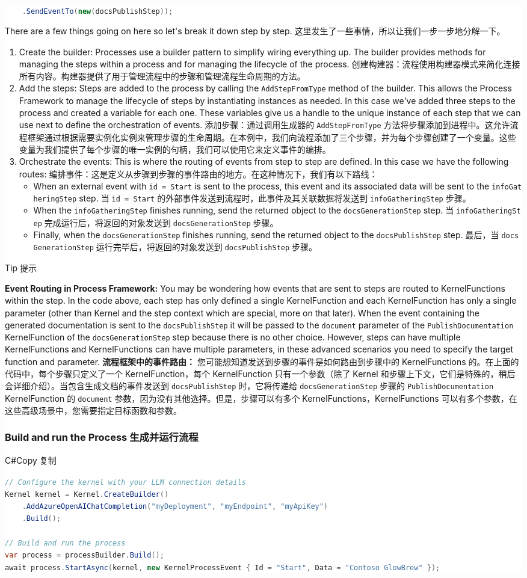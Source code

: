 ```csharp
    .SendEventTo(new(docsPublishStep));
```

There are a few things going on here so let's break it down step by step.
这里发生了一些事情，所以让我们一步一步地分解一下。

1. Create the builder: Processes use a builder pattern to simplify wiring everything up. The builder provides methods for managing the steps within a process and for managing the lifecycle of the process.
   创建构建器：流程使用构建器模式来简化连接所有内容。构建器提供了用于管理流程中的步骤和管理流程生命周期的方法。
2. Add the steps: Steps are added to the process by calling the `AddStepFromType` method of the builder. This allows the Process Framework to manage the lifecycle of steps by instantiating instances as needed. In this case we've added three steps to the process and created a variable for each one. These variables give us a handle to the unique instance of each step that we can use next to define the orchestration of events.
   添加步骤：通过调用生成器的 `AddStepFromType` 方法将步骤添加到进程中。这允许流程框架通过根据需要实例化实例来管理步骤的生命周期。在本例中，我们向流程添加了三个步骤，并为每个步骤创建了一个变量。这些变量为我们提供了每个步骤的唯一实例的句柄，我们可以使用它来定义事件的编排。
3. Orchestrate the events: This is where the routing of events from step to step are defined. In this case we have the following routes:
   编排事件：这是定义从步骤到步骤的事件路由的地方。在这种情况下，我们有以下路线：
   - When an external event with `id = Start` is sent to the process, this event and its associated data will be sent to the `infoGatheringStep` step.
     当 `id = Start` 的外部事件发送到流程时，此事件及其关联数据将发送到 `infoGatheringStep` 步骤。
   - When the `infoGatheringStep` finishes running, send the returned object to the `docsGenerationStep` step.
     当 `infoGatheringStep` 完成运行后，将返回的对象发送到 `docsGenerationStep` 步骤。
   - Finally, when the `docsGenerationStep` finishes running, send the returned object to the `docsPublishStep` step.
     最后，当 `docsGenerationStep` 运行完毕后，将返回的对象发送到 `docsPublishStep` 步骤。

 Tip  提示

**Event Routing in Process Framework:** You may be wondering how events that are sent to steps are routed to KernelFunctions within the step. In the code above, each step has only defined a single KernelFunction and each KernelFunction has only a single parameter (other than Kernel and the step context which are special, more on that later). When the event containing the generated documentation is sent to the `docsPublishStep` it will be passed to the `document` parameter of the `PublishDocumentation` KernelFunction of the `docsGenerationStep` step because there is no other choice. However, steps can have multiple KernelFunctions and KernelFunctions can have multiple parameters, in these advanced scenarios you need to specify the target function and parameter.
**流程框架中的事件路由：** 您可能想知道发送到步骤的事件是如何路由到步骤中的 KernelFunctions 的。在上面的代码中，每个步骤只定义了一个 KernelFunction，每个 KernelFunction 只有一个参数（除了 Kernel 和步骤上下文，它们是特殊的，稍后会详细介绍）。当包含生成文档的事件发送到 `docsPublishStep` 时，它将传递给 `docsGenerationStep` 步骤的 `PublishDocumentation` KernelFunction 的 `document` 参数，因为没有其他选择。但是，步骤可以有多个 KernelFunctions，KernelFunctions 可以有多个参数，在这些高级场景中，您需要指定目标函数和参数。



### Build and run the Process 生成并运行流程

C#Copy  复制

```csharp
// Configure the kernel with your LLM connection details
Kernel kernel = Kernel.CreateBuilder()
    .AddAzureOpenAIChatCompletion("myDeployment", "myEndpoint", "myApiKey")
    .Build();

// Build and run the process
var process = processBuilder.Build();
await process.StartAsync(kernel, new KernelProcessEvent { Id = "Start", Data = "Contoso GlowBrew" });
```
